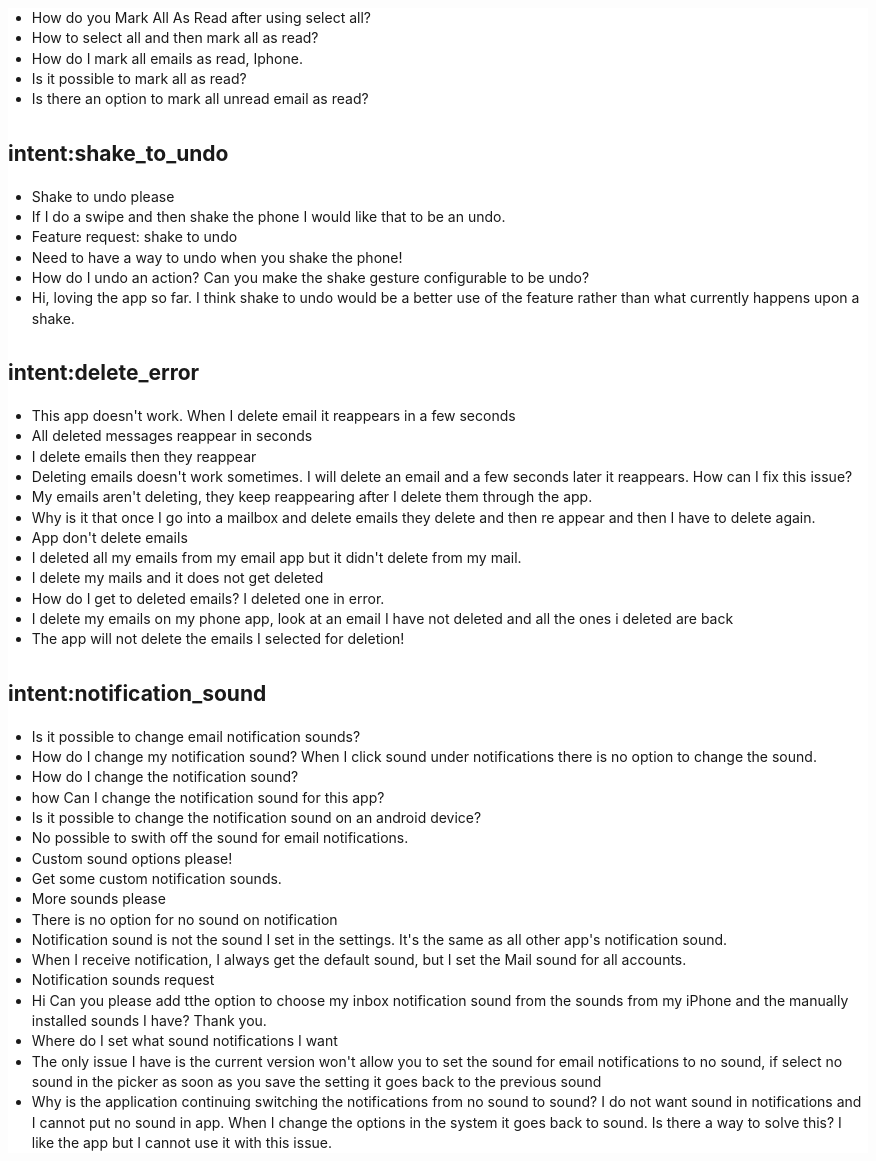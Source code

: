 - How do you Mark All As Read after using select all?      
- How to select all and then mark all as read?
- How do I mark all emails as read, Iphone.
- Is it possible to mark all as read?
- Is there an option to mark all unread email as read? 

## intent:shake_to_undo
- Shake to undo please
- If I do a swipe and then shake the phone I would like that to be an undo.  
- Feature request: shake to undo
- Need to have a way to undo when you shake the phone! 
- How do I undo an action? Can you make the shake gesture configurable to be undo?
- Hi, loving the app so far. I think shake to undo would be a better use of the feature rather than what currently happens upon a shake.

## intent:delete_error
- This app doesn't work. When I delete email it reappears in a few seconds    
- All deleted messages reappear in seconds 
- I delete emails then they reappear    
- Deleting emails doesn't work sometimes. I will delete an email and a few seconds later it reappears. How can I fix this issue?
- My emails aren't deleting, they keep reappearing after I delete them through the app.   
- Why is it that once I go into a mailbox and delete emails they delete and then re appear and then I have to delete again.    
- App don't delete emails    
- I deleted all my emails from my email app but it didn't delete from my mail.    
- I delete my mails and it does not get deleted    
- How do I get to deleted emails? I deleted one in error.        
- I delete my emails on my phone app, look at an email I have not deleted and all the ones i deleted are back
- The app will not delete the emails I selected for deletion! 

## intent:notification_sound
- Is it possible to change email notification sounds?  
- How do I change my notification sound?  When I click sound under notifications there is no option to change the sound.
- How do I change the notification sound? 
- how Can I change the notification sound for this app? 
- Is it possible to change the notification sound on an android device? 
- No possible to swith off the sound for email notifications.
- Custom sound options please!    
- Get some custom notification sounds.    
- More sounds please    
- There is no option for no sound on notification  
- Notification sound is not the sound I set in the settings. It's the same as all other app's notification sound.  
- When I receive notification, I always get the default sound, but I set the Mail sound for all accounts.    
- Notification sounds request
- Hi Can you please add tthe option to choose  my inbox notification sound from the sounds from my iPhone and the manually installed sounds I have? Thank you.  
- Where do I set what sound notifications I want
- The only issue I have is the current version won't allow you to set the sound for email notifications to no sound, if select no sound in the picker as soon as you save the setting it goes back to the previous sound
- Why is the application continuing switching the notifications from no sound to sound? I do not want sound in notifications and I cannot put no sound in app. When I change the options in the system it goes back to sound.     Is there a way to solve this? I like the app but I cannot use it with this issue.    
